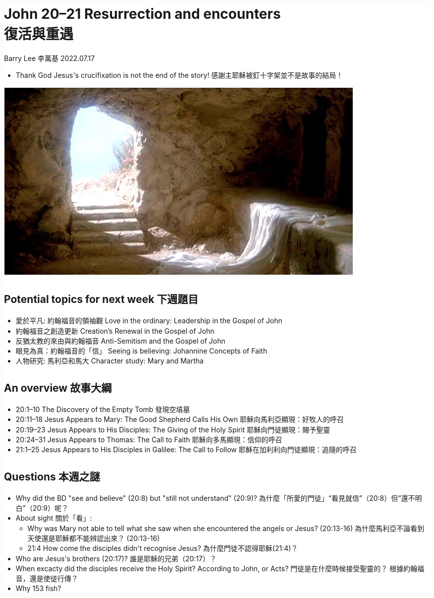 # John 20–21 Resurrection and encounters <br/>復活與重遇
Barry Lee 李萬基 2022.07.17

- Thank God Jesus's crucifixation is not the end of the story! 感謝主耶穌被釘十字架並不是故事的結局！

![](images/empty-tomb.png)

## Potential topics for next week 下週題目
- 愛於平凡: 約翰福音的領袖觀 Love in the ordinary: Leadership in the Gospel of John
- 約翰福音之創造更新 Creation’s Renewal in the Gospel of John
- 反猶太教的來由與約翰福音 Anti-Semitism and the Gospel of John
- 眼見為真：約翰福音的「信」 Seeing is believing: Johannine Concepts of Faith
- 人物研究: 馬利亞和馬大 Character study: Mary and Martha

## An overview 故事大綱

- 20:1–10 The Discovery of the Empty Tomb 發現空墳墓
- 20:11–18 Jesus Appears to Mary: The Good Shepherd Calls His Own 耶穌向馬利亞顯現：好牧人的呼召
- 20:19–23 Jesus Appears to His Disciples: The Giving of the Holy Spirit 耶穌向門徒顯現：賜予聖靈
- 20:24–31 Jesus Appears to Thomas: The Call to Faith 耶穌向多馬顯現：信仰的呼召
- 21:1–25 Jesus Appears to His Disciples in Galilee: The Call to Follow 耶穌在加利利向門徒顯現：追隨的呼召

## Questions 本週之謎
- Why did the BD "see and believe" (20:8) but "still not understand" (20:9)? 為什麼「所愛的門徒」“看見就信”（20:8）但“還不明白”（20:9）呢？
- About sight 關於「看」:
	- Why was Mary not able to tell what she saw when she encountered the angels or Jesus? (20:13-16) 為什麼馬利亞不論看到天使還是耶穌都不能辨認出來？ (20:13-16)
	- 21:4 How come the disciples didn't recognise Jesus? 為什麼門徒不認得耶穌(21:4)？
- Who are Jesus's brothers (20:17)? 誰是耶穌的兄弟（20:17）？
- When excacty did the disciples receive the Holy Spirit? According to John, or Acts? 門徒是在什麼時候接受聖靈的？ 根據約翰福音，還是使徒行傳？
- Why 153 fish?
